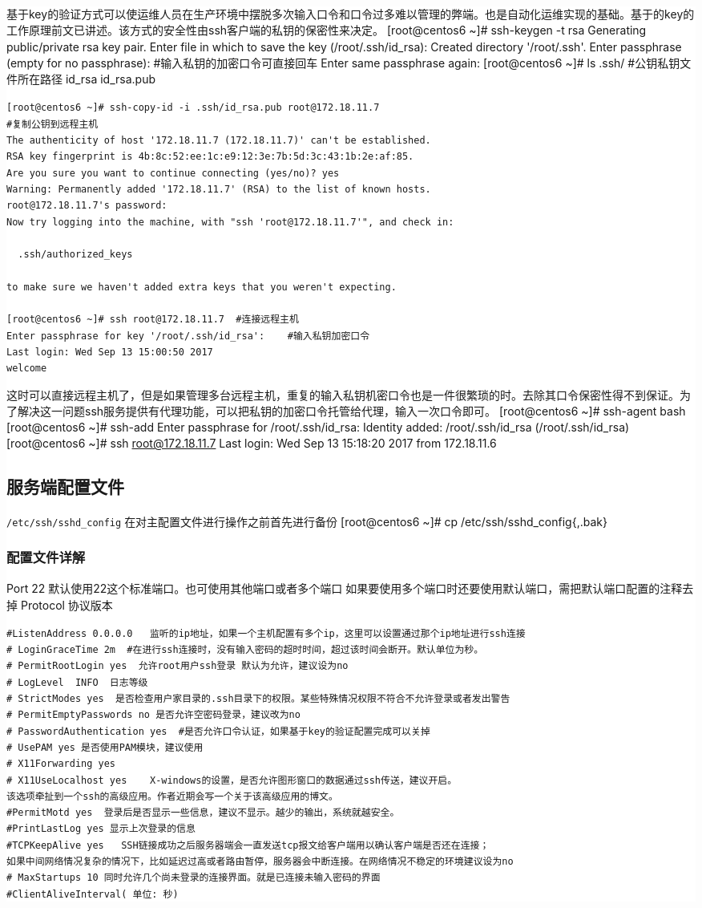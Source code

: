 基于key的验证方式可以使运维人员在生产环境中摆脱多次输入口令和口令过多难以管理的弊端。也是自动化运维实现的基础。基于的key的工作原理前文已讲述。该方式的安全性由ssh客户端的私钥的保密性来决定。
	[root@centos6 ~]# ssh-keygen -t rsa
	Generating public/private rsa key pair.
	Enter file in which to save the key (/root/.ssh/id_rsa): 
	Created directory '/root/.ssh'.
	Enter passphrase (empty for no passphrase):     #输入私钥的加密口令可直接回车
	Enter same passphrase again:
	[root@centos6 ~]# ls .ssh/  #公钥私钥文件所在路径
	id_rsa  id_rsa.pub
	
	[root@centos6 ~]# ssh-copy-id -i .ssh/id_rsa.pub root@172.18.11.7 
	#复制公钥到远程主机
	The authenticity of host '172.18.11.7 (172.18.11.7)' can't be established.
	RSA key fingerprint is 4b:8c:52:ee:1c:e9:12:3e:7b:5d:3c:43:1b:2e:af:85.
	Are you sure you want to continue connecting (yes/no)? yes
	Warning: Permanently added '172.18.11.7' (RSA) to the list of known hosts.
	root@172.18.11.7's password: 
	Now try logging into the machine, with "ssh 'root@172.18.11.7'", and check in:
	
	  .ssh/authorized_keys  
	
	to make sure we haven't added extra keys that you weren't expecting.
	
	[root@centos6 ~]# ssh root@172.18.11.7  #连接远程主机
	Enter passphrase for key '/root/.ssh/id_rsa':    #输入私钥加密口令
	Last login: Wed Sep 13 15:00:50 2017
	welcome

这时可以直接远程主机了，但是如果管理多台远程主机，重复的输入私钥机密口令也是一件很繁琐的时。去除其口令保密性得不到保证。为了解决这一问题ssh服务提供有代理功能，可以把私钥的加密口令托管给代理，输入一次口令即可。
	[root@centos6 ~]# ssh-agent bash  
	[root@centos6 ~]# ssh-add
	Enter passphrase for /root/.ssh/id_rsa: 
	Identity added: /root/.ssh/id_rsa (/root/.ssh/id_rsa)
	[root@centos6 ~]# ssh root@172.18.11.7
	Last login: Wed Sep 13 15:18:20 2017 from 172.18.11.6

## 服务端配置文件

`/etc/ssh/sshd_config`
在对主配置文件进行操作之前首先进行备份
	[root@centos6 ~]# cp /etc/ssh/sshd_config{,.bak}

### 配置文件详解

Port 22   默认使用22这个标准端口。也可使用其他端口或者多个端口
如果要使用多个端口时还要使用默认端口，需把默认端口配置的注释去掉
Protocol 协议版本
```
#ListenAddress 0.0.0.0   监听的ip地址，如果一个主机配置有多个ip，这里可以设置通过那个ip地址进行ssh连接
# LoginGraceTime 2m  #在进行ssh连接时，没有输入密码的超时时间，超过该时间会断开。默认单位为秒。
# PermitRootLogin yes  允许root用户ssh登录 默认为允许，建议设为no
# LogLevel  INFO  日志等级
# StrictModes yes  是否检查用户家目录的.ssh目录下的权限。某些特殊情况权限不符合不允许登录或者发出警告
# PermitEmptyPasswords no 是否允许空密码登录，建议改为no
# PasswordAuthentication yes  #是否允许口令认证，如果基于key的验证配置完成可以关掉
# UsePAM yes 是否使用PAM模块，建议使用
# X11Forwarding yes 
# X11UseLocalhost yes    X-windows的设置，是否允许图形窗口的数据通过ssh传送，建议开启。
该选项牵扯到一个ssh的高级应用。作者近期会写一个关于该高级应用的博文。
#PermitMotd yes  登录后是否显示一些信息，建议不显示。越少的输出，系统就越安全。
#PrintLastLog yes 显示上次登录的信息
#TCPKeepAlive yes   SSH链接成功之后服务器端会一直发送tcp报文给客户端用以确认客户端是否还在连接；
如果中间网络情况复杂的情况下，比如延迟过高或者路由暂停，服务器会中断连接。在网络情况不稳定的环境建议设为no
# MaxStartups 10 同时允许几个尚未登录的连接界面。就是已连接未输入密码的界面
#ClientAliveInterval( 单位: 秒)
```